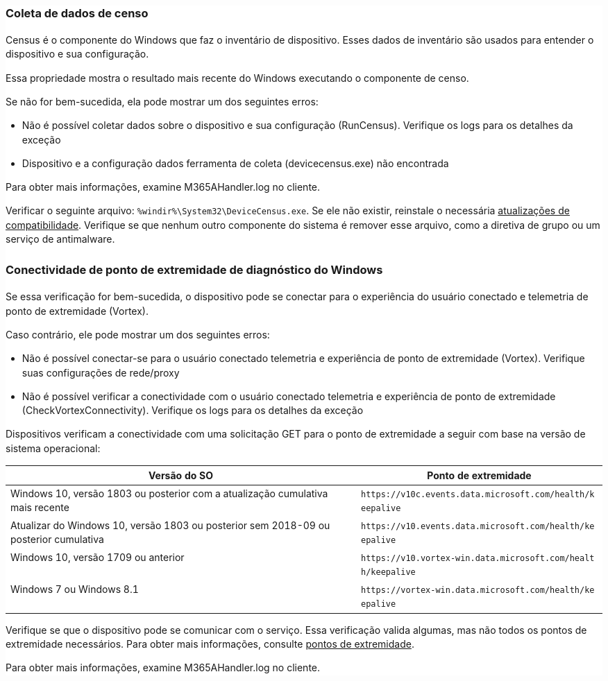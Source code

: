 ### <a name="census-data-collection"></a>Coleta de dados de censo



Census é o componente do Windows que faz o inventário de dispositivo. Esses dados de inventário são usados para entender o dispositivo e sua configuração.

Essa propriedade mostra o resultado mais recente do Windows executando o componente de censo.

Se não for bem-sucedida, ela pode mostrar um dos seguintes erros:

- Não é possível coletar dados sobre o dispositivo e sua configuração (RunCensus). Verifique os logs para os detalhes da exceção  

- Dispositivo e a configuração dados ferramenta de coleta (devicecensus.exe) não encontrada  

Para obter mais informações, examine M365AHandler.log no cliente.

Verificar o seguinte arquivo: `%windir%\System32\DeviceCensus.exe`. Se ele não existir, reinstale o necessária [atualizações de compatibilidade](/sccm/desktop-analytics/enroll-devices#bkmk_appraiser). Verifique se que nenhum outro componente do sistema é remover esse arquivo, como a diretiva de grupo ou um serviço de antimalware.

### <a name="windows-diagnostic-endpoint-connectivity"></a>Conectividade de ponto de extremidade de diagnóstico do Windows


Se essa verificação for bem-sucedida, o dispositivo pode se conectar para o experiência do usuário conectado e telemetria de ponto de extremidade (Vortex).

Caso contrário, ele pode mostrar um dos seguintes erros:  

- Não é possível conectar-se para o usuário conectado telemetria e experiência de ponto de extremidade (Vortex). Verifique suas configurações de rede/proxy  

- Não é possível verificar a conectividade com o usuário conectado telemetria e experiência de ponto de extremidade (CheckVortexConnectivity). Verifique os logs para os detalhes da exceção  

Dispositivos verificam a conectividade com uma solicitação GET para o ponto de extremidade a seguir com base na versão de sistema operacional:

| Versão do SO | Ponto de extremidade |
|------------|----------|
| Windows 10, versão 1803 ou posterior com a atualização cumulativa mais recente | `https://v10c.events.data.microsoft.com/health/keepalive` |
| Atualizar do Windows 10, versão 1803 ou posterior sem 2018-09 ou posterior cumulativa | `https://v10.events.data.microsoft.com/health/keepalive` |
| Windows 10, versão 1709 ou anterior | `https://v10.vortex-win.data.microsoft.com/health/keepalive` |
| Windows 7 ou Windows 8.1 | `https://vortex-win.data.microsoft.com/health/keepalive` |

Verifique se que o dispositivo pode se comunicar com o serviço. Essa verificação valida algumas, mas não todos os pontos de extremidade necessários. Para obter mais informações, consulte [pontos de extremidade](/sccm/desktop-analytics/enable-data-sharing#endpoints).  

Para obter mais informações, examine M365AHandler.log no cliente.  
